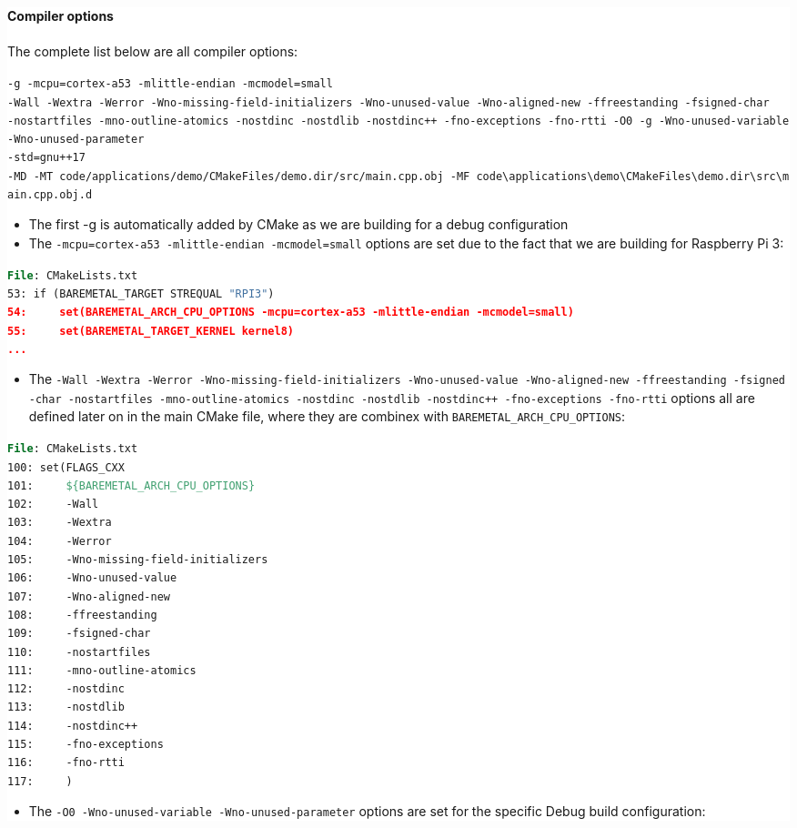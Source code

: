 #### Compiler options

The complete list below are all compiler options:

```text
-g -mcpu=cortex-a53 -mlittle-endian -mcmodel=small
-Wall -Wextra -Werror -Wno-missing-field-initializers -Wno-unused-value -Wno-aligned-new -ffreestanding -fsigned-char
-nostartfiles -mno-outline-atomics -nostdinc -nostdlib -nostdinc++ -fno-exceptions -fno-rtti -O0 -g -Wno-unused-variable -Wno-unused-parameter
-std=gnu++17
-MD -MT code/applications/demo/CMakeFiles/demo.dir/src/main.cpp.obj -MF code\applications\demo\CMakeFiles\demo.dir\src\main.cpp.obj.d
```

- The first -g is automatically added by CMake as we are building for a debug configuration
- The `-mcpu=cortex-a53 -mlittle-endian -mcmodel=small` options are set due to the fact that we are building for Raspberry Pi 3:

```cmake
File: CMakeLists.txt
53: if (BAREMETAL_TARGET STREQUAL "RPI3")
54:     set(BAREMETAL_ARCH_CPU_OPTIONS -mcpu=cortex-a53 -mlittle-endian -mcmodel=small)
55:     set(BAREMETAL_TARGET_KERNEL kernel8)
...
```

- The `-Wall -Wextra -Werror -Wno-missing-field-initializers -Wno-unused-value -Wno-aligned-new -ffreestanding -fsigned-char -nostartfiles -mno-outline-atomics -nostdinc -nostdlib -nostdinc++ -fno-exceptions -fno-rtti` options all are defined later on in the main CMake file, where they are combinex with `BAREMETAL_ARCH_CPU_OPTIONS`:

```cmake
File: CMakeLists.txt
100: set(FLAGS_CXX
101:     ${BAREMETAL_ARCH_CPU_OPTIONS}
102:     -Wall
103:     -Wextra
104:     -Werror
105:     -Wno-missing-field-initializers
106:     -Wno-unused-value
107:     -Wno-aligned-new
108:     -ffreestanding
109:     -fsigned-char
110:     -nostartfiles
111:     -mno-outline-atomics
112:     -nostdinc
113:     -nostdlib
114:     -nostdinc++
115:     -fno-exceptions
116:     -fno-rtti
117:     )
```

- The `-O0 -Wno-unused-variable -Wno-unused-parameter` options are set for the specific Debug build configuration:
